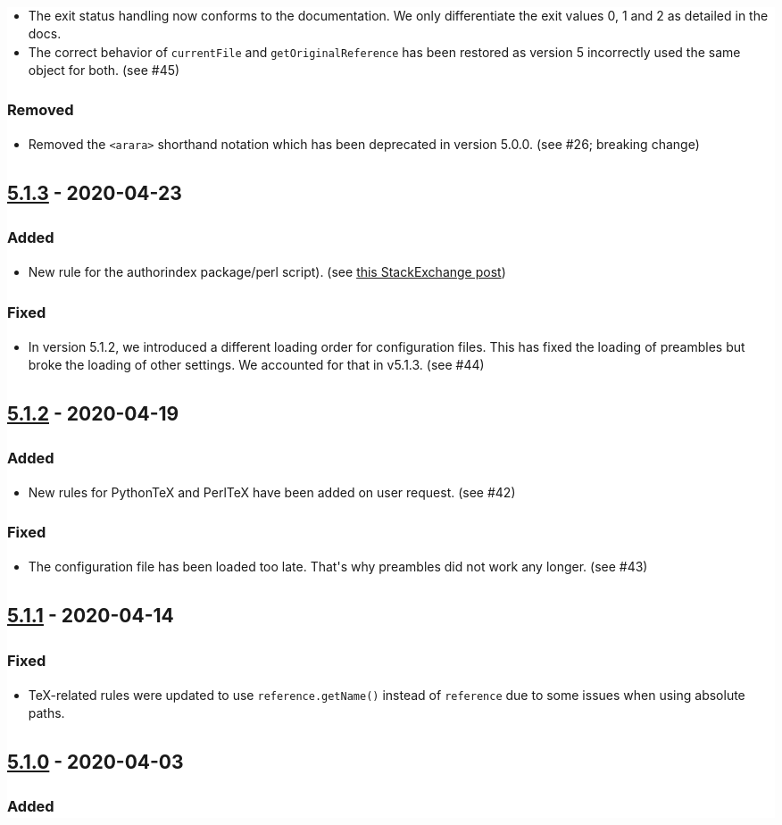 * The exit status handling now conforms to the documentation. We only
  differentiate the exit values 0, 1 and 2 as detailed in the docs.
* The correct behavior of `currentFile` and `getOriginalReference` has been
  restored as version 5 incorrectly used the same object for both.
  (see #45)

### Removed

* Removed the `<arara>` shorthand notation which has been deprecated in version
  5.0.0.
  (see #26; breaking change)

## [5.1.3] - 2020-04-23

### Added

* New rule for the authorindex package/perl script).
  (see [this StackExchange post](https://tex.stackexchange.com/questions/539935/where-can-i-find-a-copy-of-the-arara-rule-file-authorindex-yaml-for-authorind?))

### Fixed

* In version 5.1.2, we introduced a different loading order for configuration
  files. This has fixed the loading of preambles but broke the loading of other
  settings. We accounted for that in v5.1.3.
  (see #44)

## [5.1.2] - 2020-04-19

### Added

* New rules for PythonTeX and PerlTeX have been added on user request.
  (see #42)

### Fixed

* The configuration file has been loaded too late. That's why preambles did
  not work any longer.
  (see #43)

## [5.1.1] - 2020-04-14

### Fixed

* TeX-related rules were updated to use `reference.getName()` instead of
  `reference` due to some issues when using absolute paths.

## [5.1.0] - 2020-04-03

### Added


[Unreleased]: https://gitlab.com/islandoftex/arara/compare/v7.1.4...master
[7.1.4]: https://gitlab.com/islandoftex/arara/compare/v7.1.3...v7.1.4
[7.1.3]: https://gitlab.com/islandoftex/arara/compare/v7.1.2...v7.1.3
[7.1.2]: https://gitlab.com/islandoftex/arara/compare/v7.1.1...v7.1.2
[7.1.1]: https://gitlab.com/islandoftex/arara/compare/v7.1.0...v7.1.1
[7.1.0]: https://gitlab.com/islandoftex/arara/compare/v7.0.5...v7.1.0
[7.0.5]: https://gitlab.com/islandoftex/arara/compare/v7.0.4...v7.0.5
[7.0.4]: https://gitlab.com/islandoftex/arara/compare/v7.0.3...v7.0.4
[7.0.3]: https://gitlab.com/islandoftex/arara/compare/v7.0.2...v7.0.3
[7.0.2]: https://gitlab.com/islandoftex/arara/compare/v7.0.1...v7.0.2
[7.0.1]: https://gitlab.com/islandoftex/arara/compare/v7.0.0...v7.0.1
[7.0.0]: https://gitlab.com/islandoftex/arara/compare/v6.1.7...v7.0.0
[6.1.7]: https://gitlab.com/islandoftex/arara/compare/v6.1.6...v6.1.7
[6.1.6]: https://gitlab.com/islandoftex/arara/compare/v6.1.5...v6.1.6
[6.1.5]: https://gitlab.com/islandoftex/arara/compare/v6.1.4...v6.1.5
[6.1.4]: https://gitlab.com/islandoftex/arara/compare/v6.1.3...v6.1.4
[6.1.3]: https://gitlab.com/islandoftex/arara/compare/v6.1.2...v6.1.3
[6.1.2]: https://gitlab.com/islandoftex/arara/compare/v6.1.1...v6.1.2
[6.1.1]: https://gitlab.com/islandoftex/arara/compare/v6.1.0...v6.1.1
[6.1.0]: https://gitlab.com/islandoftex/arara/compare/v6.0.2...v6.1.0
[6.0.2]: https://gitlab.com/islandoftex/arara/compare/v6.0.1...v6.0.2
[6.0.1]: https://gitlab.com/islandoftex/arara/compare/v6.0.0...v6.0.1
[6.0.0]: https://gitlab.com/islandoftex/arara/compare/v5.1.3...v6.0.0
[5.1.3]: https://gitlab.com/islandoftex/arara/compare/v5.1.2...v5.1.3
[5.1.2]: https://gitlab.com/islandoftex/arara/compare/v5.1.1...v5.1.2
[5.1.1]: https://gitlab.com/islandoftex/arara/compare/v5.1.0...v5.1.1
[5.1.0]: https://gitlab.com/islandoftex/arara/compare/v5.0.2...v5.1.0
[5.0.2]: https://gitlab.com/islandoftex/arara/compare/v5.0.1...v5.0.2
[5.0.1]: https://gitlab.com/islandoftex/arara/compare/v5.0.0...v5.0.1
[5.0.0]: https://gitlab.com/islandoftex/arara/compare/v4.0...v5.0.0
[4.0.0]: https://gitlab.com/islandoftex/arara/compare/v3.0...v4.0
[3.0]: https://gitlab.com/islandoftex/arara/compare/v2.0...v3.0
[2.0]: https://gitlab.com/islandoftex/arara/compare/v1.0.1...v2.0
[1.0.1]: https://gitlab.com/islandoftex/arara/compare/v1.0...v1.0.1
[1.0]: https://gitlab.com/islandoftex/arara/-/tags/v1.0